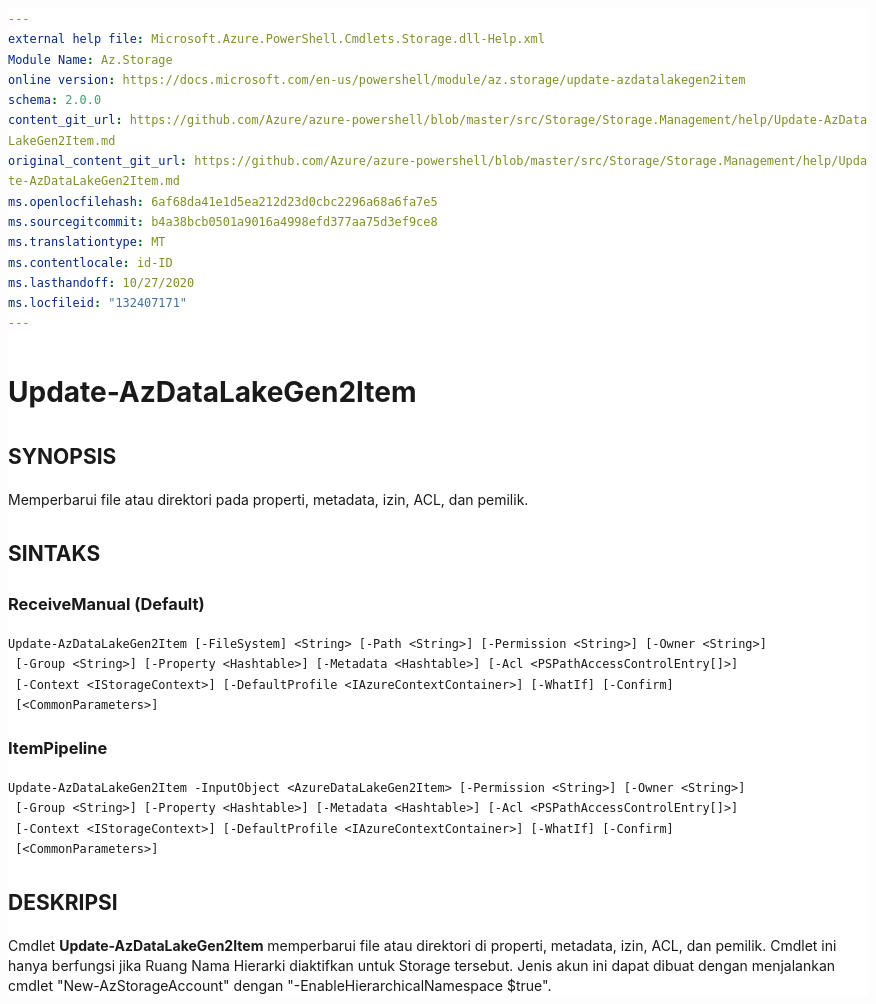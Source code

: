 ```yaml
---
external help file: Microsoft.Azure.PowerShell.Cmdlets.Storage.dll-Help.xml
Module Name: Az.Storage
online version: https://docs.microsoft.com/en-us/powershell/module/az.storage/update-azdatalakegen2item
schema: 2.0.0
content_git_url: https://github.com/Azure/azure-powershell/blob/master/src/Storage/Storage.Management/help/Update-AzDataLakeGen2Item.md
original_content_git_url: https://github.com/Azure/azure-powershell/blob/master/src/Storage/Storage.Management/help/Update-AzDataLakeGen2Item.md
ms.openlocfilehash: 6af68da41e1d5ea212d23d0cbc2296a68a6fa7e5
ms.sourcegitcommit: b4a38bcb0501a9016a4998efd377aa75d3ef9ce8
ms.translationtype: MT
ms.contentlocale: id-ID
ms.lasthandoff: 10/27/2020
ms.locfileid: "132407171"
---
```

# Update-AzDataLakeGen2Item

## SYNOPSIS
Memperbarui file atau direktori pada properti, metadata, izin, ACL, dan pemilik.

## SINTAKS

### ReceiveManual (Default)
```
Update-AzDataLakeGen2Item [-FileSystem] <String> [-Path <String>] [-Permission <String>] [-Owner <String>]
 [-Group <String>] [-Property <Hashtable>] [-Metadata <Hashtable>] [-Acl <PSPathAccessControlEntry[]>]
 [-Context <IStorageContext>] [-DefaultProfile <IAzureContextContainer>] [-WhatIf] [-Confirm]
 [<CommonParameters>]
```

### ItemPipeline
```
Update-AzDataLakeGen2Item -InputObject <AzureDataLakeGen2Item> [-Permission <String>] [-Owner <String>]
 [-Group <String>] [-Property <Hashtable>] [-Metadata <Hashtable>] [-Acl <PSPathAccessControlEntry[]>]
 [-Context <IStorageContext>] [-DefaultProfile <IAzureContextContainer>] [-WhatIf] [-Confirm]
 [<CommonParameters>]
```

## DESKRIPSI
Cmdlet **Update-AzDataLakeGen2Item** memperbarui file atau direktori di properti, metadata, izin, ACL, dan pemilik.
Cmdlet ini hanya berfungsi jika Ruang Nama Hierarki diaktifkan untuk Storage tersebut. Jenis akun ini dapat dibuat dengan menjalankan cmdlet "New-AzStorageAccount" dengan "-EnableHierarchicalNamespace $true".
